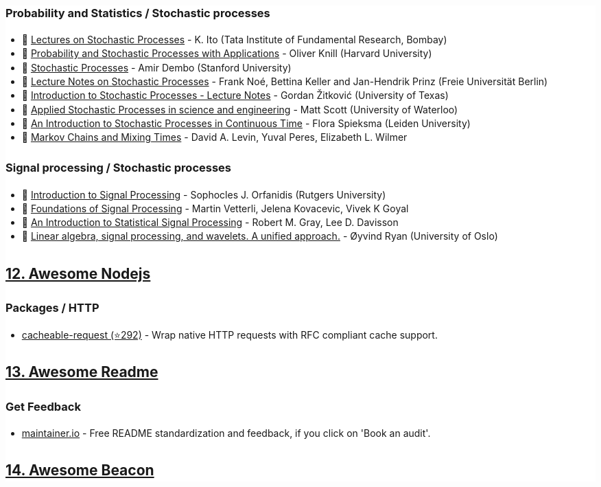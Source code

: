 ### Probability and Statistics / Stochastic processes

*   📝 [Lectures on Stochastic Processes](http://www.math.tifr.res.in/~publ/ln/tifr24.pdf) - K. Ito (Tata Institute of Fundamental Research, Bombay)
*   📝 [Probability and Stochastic Processes with Applications](http://www.math.harvard.edu/~knill/teaching/math144_1994/probability.pdf) - Oliver Knill (Harvard University)
*   📝 [Stochastic Processes](http://statweb.stanford.edu/~adembo/math-136/nnotes.pdf) - Amir Dembo (Stanford University)
*   📝 [Lecture Notes on Stochastic Processes](http://www.mi.fu-berlin.de/wiki/pub/CompMolBio/MarkovKetten15/stochastic_processes_2011.pdf) - Frank Noé, Bettina Keller and Jan-Hendrik Prinz (Freie Universität Berlin)
*   📝 [Introduction to Stochastic Processes - Lecture Notes](https://www.ma.utexas.edu/users/gordanz/notes/introduction_to_stochastic_processes.pdf) - Gordan Žitković (University of Texas)
*   📝 [Applied Stochastic Processes in science and engineering](https://www.math.uwaterloo.ca/~mscott/Little_Notes.pdf) - Matt Scott (University of Waterloo)
*   📝 [An Introduction to Stochastic Processes in Continuous Time](http://www.math.leidenuniv.nl/~spieksma/colleges/sp-master/sp-hvz1.pdf) - Flora Spieksma (Leiden University)
*   📝 [Markov Chains and Mixing Times](http://pages.uoregon.edu/dlevin/MARKOV/markovmixing.pdf) - David A. Levin, Yuval Peres, Elizabeth L. Wilmer

### Signal processing / Stochastic processes

*   📝 [Introduction to Signal Processing](http://www.ece.rutgers.edu/~orfanidi/intro2sp/orfanidis-i2sp.pdf) - Sophocles J. Orfanidis (Rutgers University)
*   📝 [Foundations of Signal Processing](http://www.fourierandwavelets.org/FSP_v1.1_2014.pdf) - Martin Vetterli, Jelena Kovacevic, Vivek K Goyal
*   📝 [An Introduction to Statistical Signal Processing](https://ee.stanford.edu/~gray/sp.pdf) - Robert M. Gray, Lee D. Davisson
*   📝 [Linear algebra, signal processing, and wavelets. A unified approach.](https://www.uio.no/studier/emner/matnat/math/MAT-INF2360/v15/kompendium/applinalgpython.pdf) - Øyvind Ryan (University of Oslo)

## [12. Awesome Nodejs](/content/sindresorhus/awesome-nodejs/week/README.md)

### Packages / HTTP

*   [cacheable-request (⭐292)](https://github.com/lukechilds/cacheable-request) - Wrap native HTTP requests with RFC compliant cache support.

## [13. Awesome Readme](/content/matiassingers/awesome-readme/week/README.md)

### Get Feedback

*   [maintainer.io](https://maintainer.io/) - Free README standardization and feedback, if you click on 'Book an audit'.

## [14. Awesome Beacon](/content/rabschi/awesome-beacon/week/README.md)
